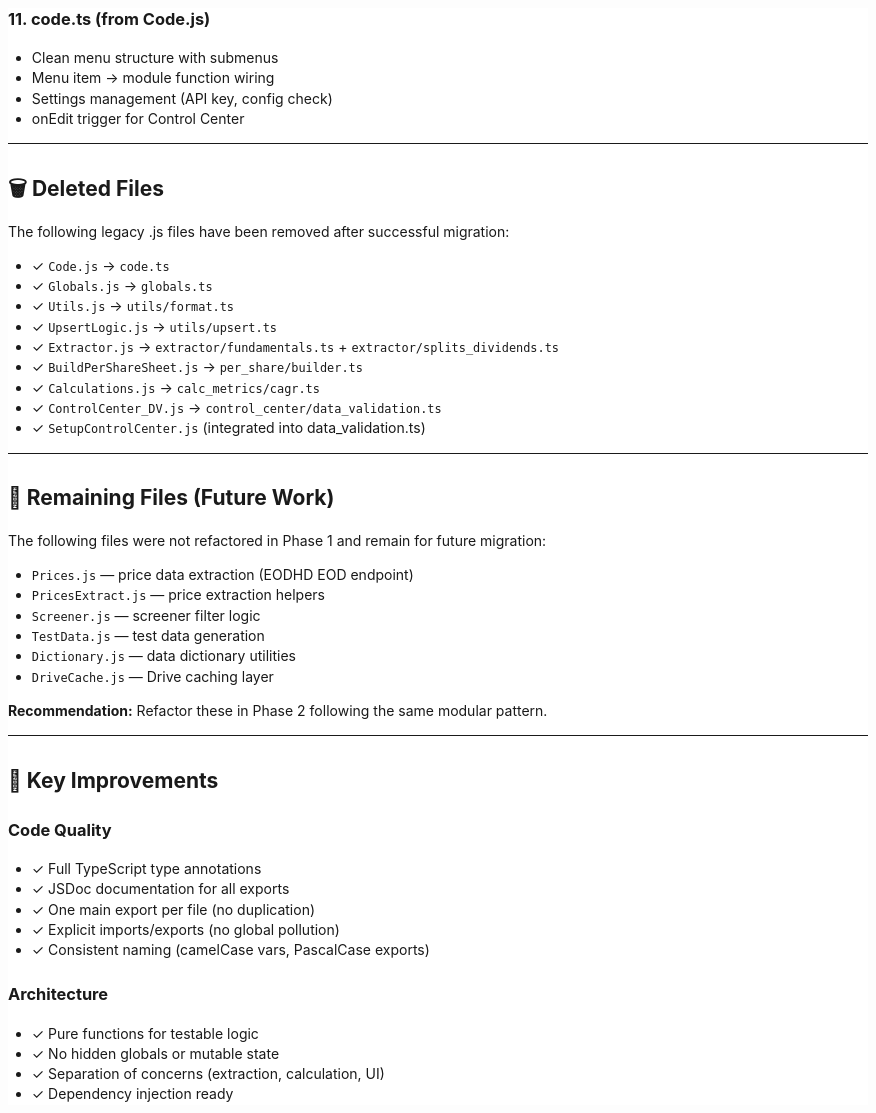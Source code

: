 ### 11. **code.ts** (from Code.js)
- Clean menu structure with submenus
- Menu item → module function wiring
- Settings management (API key, config check)
- onEdit trigger for Control Center

---

## 🗑️ Deleted Files

The following legacy .js files have been removed after successful migration:

- ✓ `Code.js` → `code.ts`
- ✓ `Globals.js` → `globals.ts`
- ✓ `Utils.js` → `utils/format.ts`
- ✓ `UpsertLogic.js` → `utils/upsert.ts`
- ✓ `Extractor.js` → `extractor/fundamentals.ts` + `extractor/splits_dividends.ts`
- ✓ `BuildPerShareSheet.js` → `per_share/builder.ts`
- ✓ `Calculations.js` → `calc_metrics/cagr.ts`
- ✓ `ControlCenter_DV.js` → `control_center/data_validation.ts`
- ✓ `SetupControlCenter.js` (integrated into data_validation.ts)

---

## 📌 Remaining Files (Future Work)

The following files were not refactored in Phase 1 and remain for future migration:

- `Prices.js` — price data extraction (EODHD EOD endpoint)
- `PricesExtract.js` — price extraction helpers
- `Screener.js` — screener filter logic
- `TestData.js` — test data generation
- `Dictionary.js` — data dictionary utilities
- `DriveCache.js` — Drive caching layer

**Recommendation:** Refactor these in Phase 2 following the same modular pattern.

---

## 🎯 Key Improvements

### Code Quality
- ✓ Full TypeScript type annotations
- ✓ JSDoc documentation for all exports
- ✓ One main export per file (no duplication)
- ✓ Explicit imports/exports (no global pollution)
- ✓ Consistent naming (camelCase vars, PascalCase exports)

### Architecture
- ✓ Pure functions for testable logic
- ✓ No hidden globals or mutable state
- ✓ Separation of concerns (extraction, calculation, UI)
- ✓ Dependency injection ready
